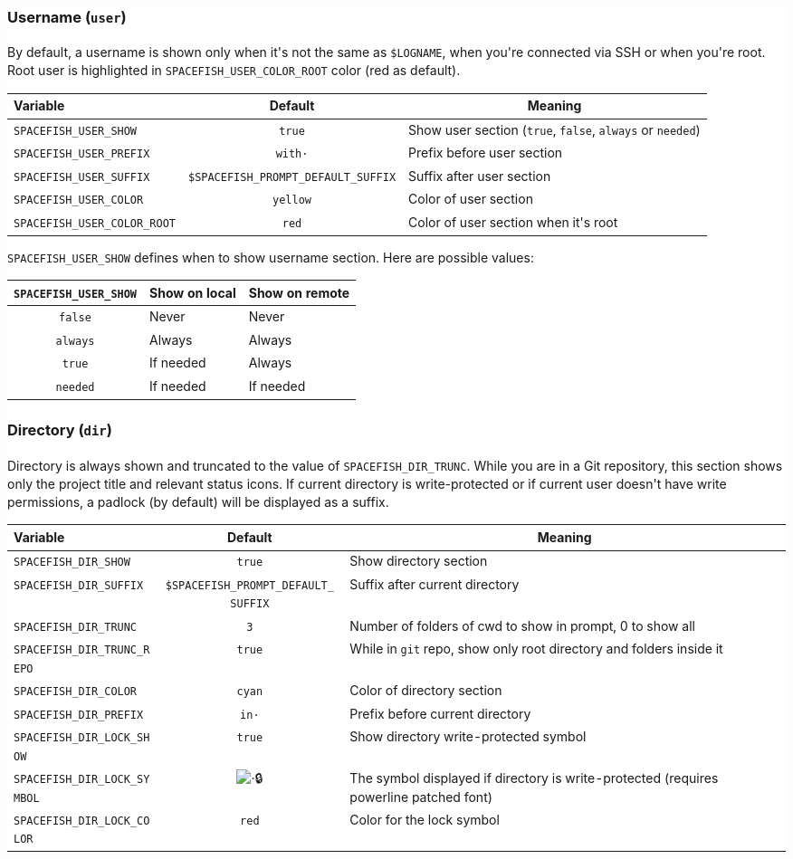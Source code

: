 ### Username \(`user`\)

By default, a username is shown only when it's not the same as `$LOGNAME`, when you're connected via SSH or when you're root. Root user is highlighted in `SPACEFISH_USER_COLOR_ROOT` color (red as default).

| Variable | Default | Meaning |
| :------- | :-----: | ------- |
| `SPACEFISH_USER_SHOW` | `true` | Show user section (`true`, `false`, `always` or `needed`) |
| `SPACEFISH_USER_PREFIX` | `with·` | Prefix before user section |
| `SPACEFISH_USER_SUFFIX` | `$SPACEFISH_PROMPT_DEFAULT_SUFFIX` | Suffix after user section |
| `SPACEFISH_USER_COLOR` | `yellow` | Color of user section |
| `SPACEFISH_USER_COLOR_ROOT` | `red` | Color of user section when it's root |

`SPACEFISH_USER_SHOW` defines when to show username section. Here are possible values:

| `SPACEFISH_USER_SHOW` | Show on local  | Show on remote  |
| :-------------------: | :------------- | :-------------- |
| `false`               | Never          | Never           |
| `always`              | Always         | Always          |
| `true`                | If needed      | Always          |
| `needed`              | If needed      | If needed       |


### Directory \(`dir`\)

Directory is always shown and truncated to the value of `SPACEFISH_DIR_TRUNC`. While you are in a Git repository, this section shows only the project title and relevant status icons. If current directory is write-protected or if current user doesn't have write permissions, a padlock (by default) will be displayed as a suffix.

| Variable | Default | Meaning |
| :--- | :---: | --- |
| `SPACEFISH_DIR_SHOW` | `true` | Show directory section |
| `SPACEFISH_DIR_SUFFIX` | `$SPACEFISH_PROMPT_DEFAULT_SUFFIX` | Suffix after current directory |
| `SPACEFISH_DIR_TRUNC` | `3` | Number of folders of cwd to show in prompt, 0 to show all |
| `SPACEFISH_DIR_TRUNC_REPO` | `true` | While in `git` repo, show only root directory and folders inside it |
| `SPACEFISH_DIR_COLOR` | `cyan` | Color of directory section |
| `SPACEFISH_DIR_PREFIX` | `in·` | Prefix before current directory |
| `SPACEFISH_DIR_LOCK_SHOW` | `true` | Show directory write-protected symbol |
| `SPACEFISH_DIR_LOCK_SYMBOL` | ![·🔒](https://user-images.githubusercontent.com/11844760/47611530-7bf99c00-da8d-11e8-95da-f4ec1f23203a.png) | The symbol displayed if directory is write-protected (requires powerline patched font) |
| `SPACEFISH_DIR_LOCK_COLOR` | `red` | Color for the lock symbol |
